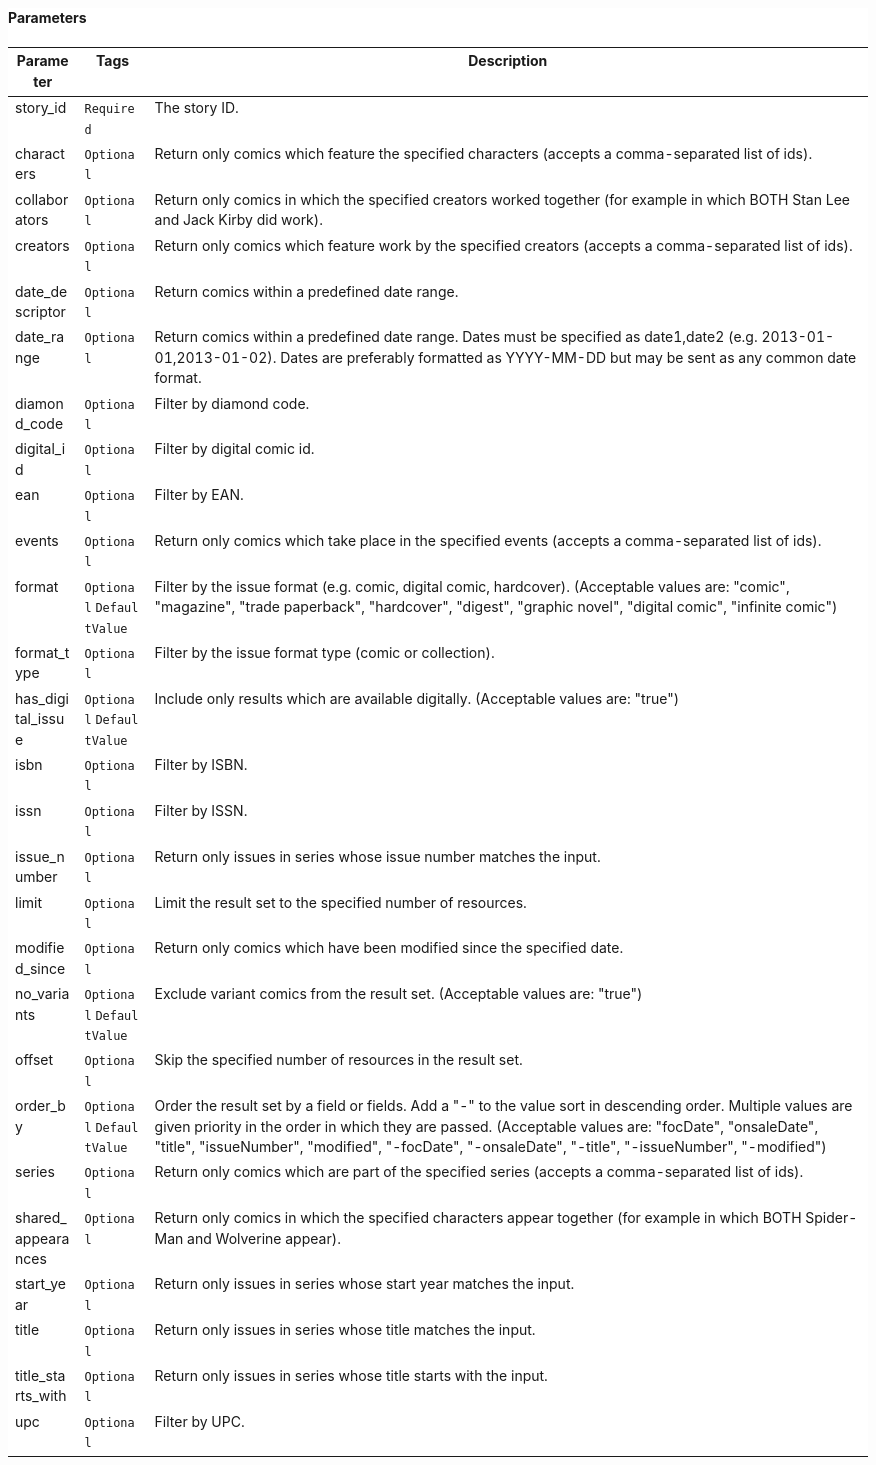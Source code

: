 #### Parameters

| Parameter | Tags | Description |
|-----------|------|-------------|
| story_id |  ``` Required ```  | The story ID. |
| characters |  ``` Optional ```  | Return only comics which feature the specified characters (accepts a comma-separated list of ids). |
| collaborators |  ``` Optional ```  | Return only comics in which the specified creators worked together (for example in which BOTH Stan Lee and Jack Kirby did work). |
| creators |  ``` Optional ```  | Return only comics which feature work by the specified creators (accepts a comma-separated list of ids). |
| date_descriptor |  ``` Optional ```  | Return comics within a predefined date range. |
| date_range |  ``` Optional ```  | Return comics within a predefined date range.  Dates must be specified as date1,date2 (e.g. 2013-01-01,2013-01-02).  Dates are preferably formatted as YYYY-MM-DD but may be sent as any common date format. |
| diamond_code |  ``` Optional ```  | Filter by diamond code. |
| digital_id |  ``` Optional ```  | Filter by digital comic id. |
| ean |  ``` Optional ```  | Filter by EAN. |
| events |  ``` Optional ```  | Return only comics which take place in the specified events (accepts a comma-separated list of ids). |
| format |  ``` Optional ```  ``` DefaultValue ```  | Filter by the issue format (e.g. comic, digital comic, hardcover). (Acceptable values are: "comic", "magazine", "trade paperback", "hardcover", "digest", "graphic novel", "digital comic", "infinite comic") |
| format_type |  ``` Optional ```  | Filter by the issue format type (comic or collection). |
| has_digital_issue |  ``` Optional ```  ``` DefaultValue ```  | Include only results which are available digitally. (Acceptable values are: "true") |
| isbn |  ``` Optional ```  | Filter by ISBN. |
| issn |  ``` Optional ```  | Filter by ISSN. |
| issue_number |  ``` Optional ```  | Return only issues in series whose issue number matches the input. |
| limit |  ``` Optional ```  | Limit the result set to the specified number of resources. |
| modified_since |  ``` Optional ```  | Return only comics which have been modified since the specified date. |
| no_variants |  ``` Optional ```  ``` DefaultValue ```  | Exclude variant comics from the result set. (Acceptable values are: "true") |
| offset |  ``` Optional ```  | Skip the specified number of resources in the result set. |
| order_by |  ``` Optional ```  ``` DefaultValue ```  | Order the result set by a field or fields. Add a "-" to the value sort in descending order. Multiple values are given priority in the order in which they are passed. (Acceptable values are: "focDate", "onsaleDate", "title", "issueNumber", "modified", "-focDate", "-onsaleDate", "-title", "-issueNumber", "-modified") |
| series |  ``` Optional ```  | Return only comics which are part of the specified series (accepts a comma-separated list of ids). |
| shared_appearances |  ``` Optional ```  | Return only comics in which the specified characters appear together (for example in which BOTH Spider-Man and Wolverine appear). |
| start_year |  ``` Optional ```  | Return only issues in series whose start year matches the input. |
| title |  ``` Optional ```  | Return only issues in series whose title matches the input. |
| title_starts_with |  ``` Optional ```  | Return only issues in series whose title starts with the input. |
| upc |  ``` Optional ```  | Filter by UPC. |


